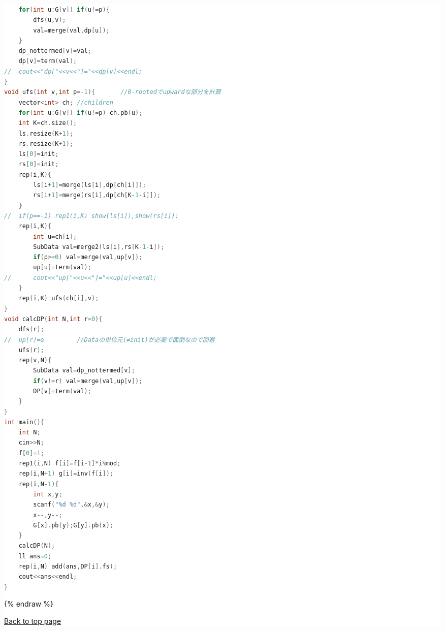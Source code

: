```cpp
	for(int u:G[v]) if(u!=p){
		dfs(u,v);
		val=merge(val,dp[u]);
	}
	dp_nottermed[v]=val;
	dp[v]=term(val);
//	cout<<"dp["<<v<<"]="<<dp[v]<<endl;
}
void ufs(int v,int p=-1){		//0-rootedでupwardな部分を計算
	vector<int> ch;	//children
	for(int u:G[v]) if(u!=p) ch.pb(u);
	int K=ch.size();
	ls.resize(K+1);
	rs.resize(K+1);
	ls[0]=init;
	rs[0]=init;
	rep(i,K){
		ls[i+1]=merge(ls[i],dp[ch[i]]);
		rs[i+1]=merge(rs[i],dp[ch[K-1-i]]);
	}
//	if(p==-1) rep1(i,K) show(ls[i]),show(rs[i]);
	rep(i,K){
		int u=ch[i];
		SubData val=merge2(ls[i],rs[K-1-i]);
		if(p>=0) val=merge(val,up[v]);
		up[u]=term(val);
//		cout<<"up["<<u<<"]="<<up[u]<<endl;
	}
	rep(i,K) ufs(ch[i],v);
}
void calcDP(int N,int r=0){
	dfs(r);
//	up[r]=e			//Dataの単位元(≠init)が必要で面倒なので回避
	ufs(r);
	rep(v,N){
		SubData val=dp_nottermed[v];
		if(v!=r) val=merge(val,up[v]);
		DP[v]=term(val);
	}
}
int main(){
	int N;
	cin>>N;
	f[0]=1;
	rep1(i,N) f[i]=f[i-1]*i%mod;
	rep(i,N+1) g[i]=inv(f[i]);
	rep(i,N-1){
		int x,y;
		scanf("%d %d",&x,&y);
		x--,y--;
		G[x].pb(y);G[y].pb(x);
	}
	calcDP(N);
	ll ans=0;
	rep(i,N) add(ans,DP[i].fs);
	cout<<ans<<endl;
}

```
{% endraw %}

<a href="../../../index.html">Back to top page</a>

